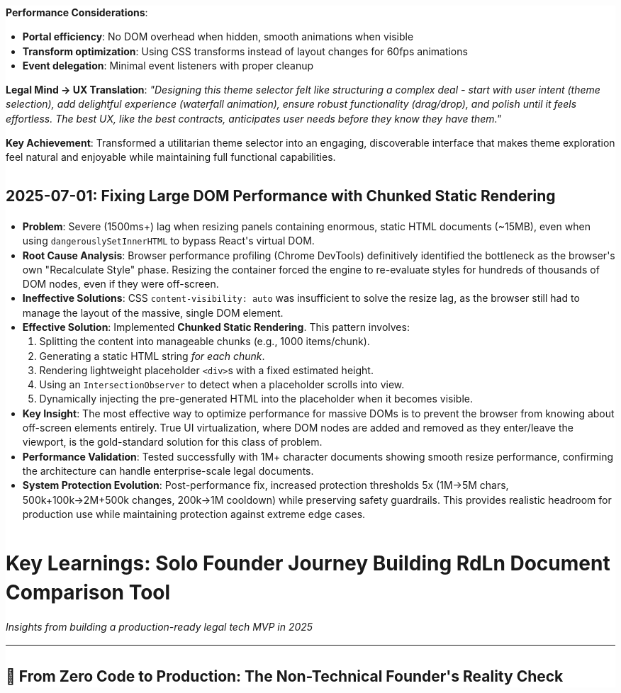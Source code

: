 **Performance Considerations**:
- **Portal efficiency**: No DOM overhead when hidden, smooth animations when visible
- **Transform optimization**: Using CSS transforms instead of layout changes for 60fps animations
- **Event delegation**: Minimal event listeners with proper cleanup

**Legal Mind → UX Translation**: 
*"Designing this theme selector felt like structuring a complex deal - start with user intent (theme selection), add delightful experience (waterfall animation), ensure robust functionality (drag/drop), and polish until it feels effortless. The best UX, like the best contracts, anticipates user needs before they know they have them."*

**Key Achievement**: Transformed a utilitarian theme selector into an engaging, discoverable interface that makes theme exploration feel natural and enjoyable while maintaining full functional capabilities.

## 2025-07-01: Fixing Large DOM Performance with Chunked Static Rendering

*   **Problem**: Severe (1500ms+) lag when resizing panels containing enormous, static HTML documents (~15MB), even when using `dangerouslySetInnerHTML` to bypass React's virtual DOM.
*   **Root Cause Analysis**: Browser performance profiling (Chrome DevTools) definitively identified the bottleneck as the browser's own "Recalculate Style" phase. Resizing the container forced the engine to re-evaluate styles for hundreds of thousands of DOM nodes, even if they were off-screen.
*   **Ineffective Solutions**: CSS `content-visibility: auto` was insufficient to solve the resize lag, as the browser still had to manage the layout of the massive, single DOM element.
*   **Effective Solution**: Implemented **Chunked Static Rendering**. This pattern involves:
    1.  Splitting the content into manageable chunks (e.g., 1000 items/chunk).
    2.  Generating a static HTML string *for each chunk*.
    3.  Rendering lightweight placeholder `<div>`s with a fixed estimated height.
    4.  Using an `IntersectionObserver` to detect when a placeholder scrolls into view.
    5.  Dynamically injecting the pre-generated HTML into the placeholder when it becomes visible.
*   **Key Insight**: The most effective way to optimize performance for massive DOMs is to prevent the browser from knowing about off-screen elements entirely. True UI virtualization, where DOM nodes are added and removed as they enter/leave the viewport, is the gold-standard solution for this class of problem.
*   **Performance Validation**: Tested successfully with 1M+ character documents showing smooth resize performance, confirming the architecture can handle enterprise-scale legal documents.
*   **System Protection Evolution**: Post-performance fix, increased protection thresholds 5x (1M→5M chars, 500k+100k→2M+500k changes, 200k→1M cooldown) while preserving safety guardrails. This provides realistic headroom for production use while maintaining protection against extreme edge cases.

# Key Learnings: Solo Founder Journey Building RdLn Document Comparison Tool

*Insights from building a production-ready legal tech MVP in 2025*

---

## 🚀 **From Zero Code to Production: The Non-Technical Founder's Reality Check**
